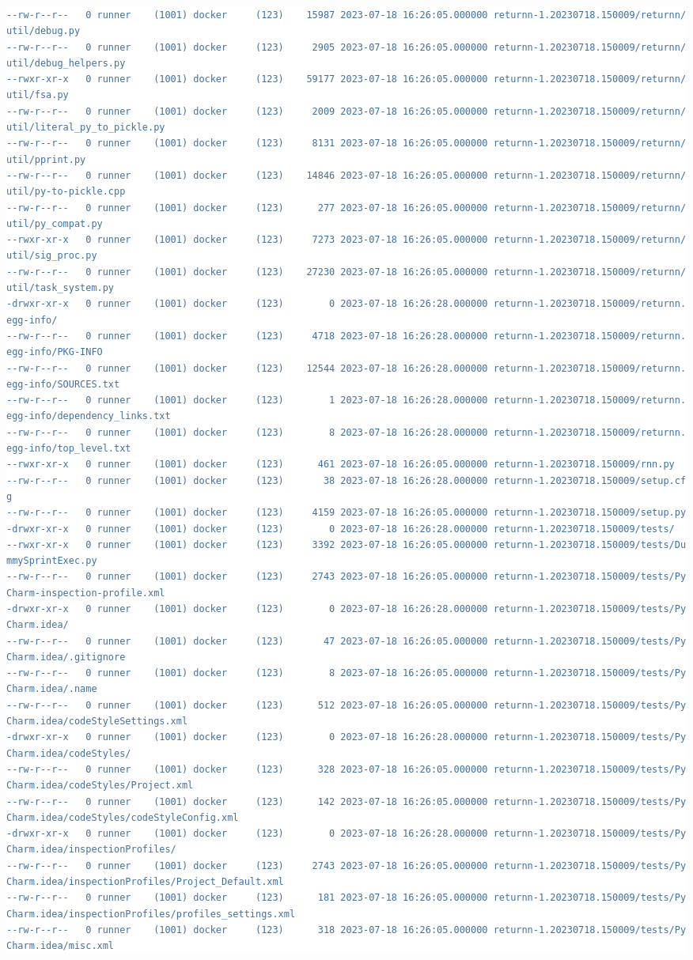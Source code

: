 ```diff
--rw-r--r--   0 runner    (1001) docker     (123)    15987 2023-07-18 16:26:05.000000 returnn-1.20230718.150009/returnn/util/debug.py
--rw-r--r--   0 runner    (1001) docker     (123)     2905 2023-07-18 16:26:05.000000 returnn-1.20230718.150009/returnn/util/debug_helpers.py
--rwxr-xr-x   0 runner    (1001) docker     (123)    59177 2023-07-18 16:26:05.000000 returnn-1.20230718.150009/returnn/util/fsa.py
--rw-r--r--   0 runner    (1001) docker     (123)     2009 2023-07-18 16:26:05.000000 returnn-1.20230718.150009/returnn/util/literal_py_to_pickle.py
--rw-r--r--   0 runner    (1001) docker     (123)     8131 2023-07-18 16:26:05.000000 returnn-1.20230718.150009/returnn/util/pprint.py
--rw-r--r--   0 runner    (1001) docker     (123)    14846 2023-07-18 16:26:05.000000 returnn-1.20230718.150009/returnn/util/py-to-pickle.cpp
--rw-r--r--   0 runner    (1001) docker     (123)      277 2023-07-18 16:26:05.000000 returnn-1.20230718.150009/returnn/util/py_compat.py
--rwxr-xr-x   0 runner    (1001) docker     (123)     7273 2023-07-18 16:26:05.000000 returnn-1.20230718.150009/returnn/util/sig_proc.py
--rw-r--r--   0 runner    (1001) docker     (123)    27230 2023-07-18 16:26:05.000000 returnn-1.20230718.150009/returnn/util/task_system.py
-drwxr-xr-x   0 runner    (1001) docker     (123)        0 2023-07-18 16:26:28.000000 returnn-1.20230718.150009/returnn.egg-info/
--rw-r--r--   0 runner    (1001) docker     (123)     4718 2023-07-18 16:26:28.000000 returnn-1.20230718.150009/returnn.egg-info/PKG-INFO
--rw-r--r--   0 runner    (1001) docker     (123)    12544 2023-07-18 16:26:28.000000 returnn-1.20230718.150009/returnn.egg-info/SOURCES.txt
--rw-r--r--   0 runner    (1001) docker     (123)        1 2023-07-18 16:26:28.000000 returnn-1.20230718.150009/returnn.egg-info/dependency_links.txt
--rw-r--r--   0 runner    (1001) docker     (123)        8 2023-07-18 16:26:28.000000 returnn-1.20230718.150009/returnn.egg-info/top_level.txt
--rwxr-xr-x   0 runner    (1001) docker     (123)      461 2023-07-18 16:26:05.000000 returnn-1.20230718.150009/rnn.py
--rw-r--r--   0 runner    (1001) docker     (123)       38 2023-07-18 16:26:28.000000 returnn-1.20230718.150009/setup.cfg
--rw-r--r--   0 runner    (1001) docker     (123)     4159 2023-07-18 16:26:05.000000 returnn-1.20230718.150009/setup.py
-drwxr-xr-x   0 runner    (1001) docker     (123)        0 2023-07-18 16:26:28.000000 returnn-1.20230718.150009/tests/
--rwxr-xr-x   0 runner    (1001) docker     (123)     3392 2023-07-18 16:26:05.000000 returnn-1.20230718.150009/tests/DummySprintExec.py
--rw-r--r--   0 runner    (1001) docker     (123)     2743 2023-07-18 16:26:05.000000 returnn-1.20230718.150009/tests/PyCharm-inspection-profile.xml
-drwxr-xr-x   0 runner    (1001) docker     (123)        0 2023-07-18 16:26:28.000000 returnn-1.20230718.150009/tests/PyCharm.idea/
--rw-r--r--   0 runner    (1001) docker     (123)       47 2023-07-18 16:26:05.000000 returnn-1.20230718.150009/tests/PyCharm.idea/.gitignore
--rw-r--r--   0 runner    (1001) docker     (123)        8 2023-07-18 16:26:05.000000 returnn-1.20230718.150009/tests/PyCharm.idea/.name
--rw-r--r--   0 runner    (1001) docker     (123)      512 2023-07-18 16:26:05.000000 returnn-1.20230718.150009/tests/PyCharm.idea/codeStyleSettings.xml
-drwxr-xr-x   0 runner    (1001) docker     (123)        0 2023-07-18 16:26:28.000000 returnn-1.20230718.150009/tests/PyCharm.idea/codeStyles/
--rw-r--r--   0 runner    (1001) docker     (123)      328 2023-07-18 16:26:05.000000 returnn-1.20230718.150009/tests/PyCharm.idea/codeStyles/Project.xml
--rw-r--r--   0 runner    (1001) docker     (123)      142 2023-07-18 16:26:05.000000 returnn-1.20230718.150009/tests/PyCharm.idea/codeStyles/codeStyleConfig.xml
-drwxr-xr-x   0 runner    (1001) docker     (123)        0 2023-07-18 16:26:28.000000 returnn-1.20230718.150009/tests/PyCharm.idea/inspectionProfiles/
--rw-r--r--   0 runner    (1001) docker     (123)     2743 2023-07-18 16:26:05.000000 returnn-1.20230718.150009/tests/PyCharm.idea/inspectionProfiles/Project_Default.xml
--rw-r--r--   0 runner    (1001) docker     (123)      181 2023-07-18 16:26:05.000000 returnn-1.20230718.150009/tests/PyCharm.idea/inspectionProfiles/profiles_settings.xml
--rw-r--r--   0 runner    (1001) docker     (123)      318 2023-07-18 16:26:05.000000 returnn-1.20230718.150009/tests/PyCharm.idea/misc.xml
```